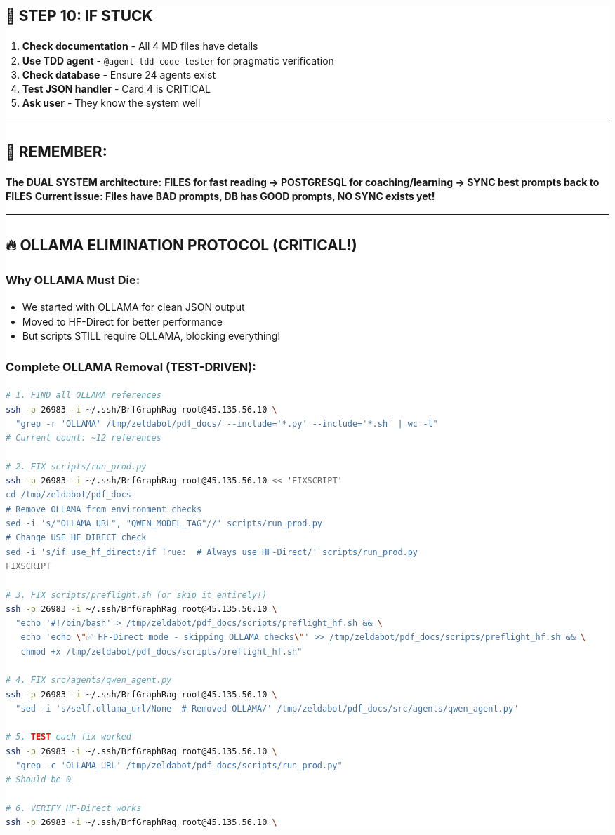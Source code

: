 
## 📝 STEP 10: IF STUCK

1. **Check documentation** - All 4 MD files have details
2. **Use TDD agent** - `@agent-tdd-code-tester` for pragmatic verification
3. **Check database** - Ensure 24 agents exist
4. **Test JSON handler** - Card 4 is CRITICAL
5. **Ask user** - They know the system well

---

## 🔴 REMEMBER:

**The DUAL SYSTEM architecture:**
**FILES for fast reading → POSTGRESQL for coaching/learning → SYNC best prompts back to FILES**
**Current issue: Files have BAD prompts, DB has GOOD prompts, NO SYNC exists yet!**

---

## 🔥 OLLAMA ELIMINATION PROTOCOL (CRITICAL!)

### **Why OLLAMA Must Die:**
- We started with OLLAMA for clean JSON output
- Moved to HF-Direct for better performance
- But scripts STILL require OLLAMA, blocking everything!

### **Complete OLLAMA Removal (TEST-DRIVEN):**

```bash
# 1. FIND all OLLAMA references
ssh -p 26983 -i ~/.ssh/BrfGraphRag root@45.135.56.10 \
  "grep -r 'OLLAMA' /tmp/zeldabot/pdf_docs/ --include='*.py' --include='*.sh' | wc -l"
# Current count: ~12 references

# 2. FIX scripts/run_prod.py
ssh -p 26983 -i ~/.ssh/BrfGraphRag root@45.135.56.10 << 'FIXSCRIPT'
cd /tmp/zeldabot/pdf_docs
# Remove OLLAMA from environment checks
sed -i 's/"OLLAMA_URL", "QWEN_MODEL_TAG"//' scripts/run_prod.py
# Change USE_HF_DIRECT check
sed -i 's/if use_hf_direct:/if True:  # Always use HF-Direct/' scripts/run_prod.py
FIXSCRIPT

# 3. FIX scripts/preflight.sh (or skip it entirely!)
ssh -p 26983 -i ~/.ssh/BrfGraphRag root@45.135.56.10 \
  "echo '#!/bin/bash' > /tmp/zeldabot/pdf_docs/scripts/preflight_hf.sh && \
   echo 'echo \"✅ HF-Direct mode - skipping OLLAMA checks\"' >> /tmp/zeldabot/pdf_docs/scripts/preflight_hf.sh && \
   chmod +x /tmp/zeldabot/pdf_docs/scripts/preflight_hf.sh"

# 4. FIX src/agents/qwen_agent.py
ssh -p 26983 -i ~/.ssh/BrfGraphRag root@45.135.56.10 \
  "sed -i 's/self.ollama_url/None  # Removed OLLAMA/' /tmp/zeldabot/pdf_docs/src/agents/qwen_agent.py"

# 5. TEST each fix worked
ssh -p 26983 -i ~/.ssh/BrfGraphRag root@45.135.56.10 \
  "grep -c 'OLLAMA_URL' /tmp/zeldabot/pdf_docs/scripts/run_prod.py"
# Should be 0

# 6. VERIFY HF-Direct works
ssh -p 26983 -i ~/.ssh/BrfGraphRag root@45.135.56.10 \
```